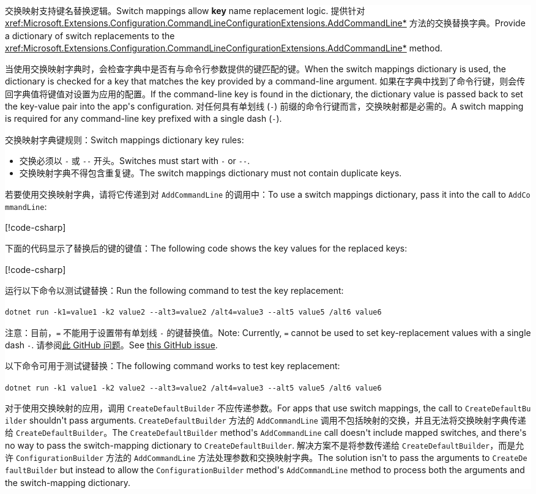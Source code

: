 <span data-ttu-id="172d1-215">交换映射支持键名替换逻辑。</span><span class="sxs-lookup"><span data-stu-id="172d1-215">Switch mappings allow **key** name replacement logic.</span></span> <span data-ttu-id="172d1-216">提供针对 <xref:Microsoft.Extensions.Configuration.CommandLineConfigurationExtensions.AddCommandLine*> 方法的交换替换字典。</span><span class="sxs-lookup"><span data-stu-id="172d1-216">Provide a dictionary of switch replacements to the <xref:Microsoft.Extensions.Configuration.CommandLineConfigurationExtensions.AddCommandLine*> method.</span></span>

<span data-ttu-id="172d1-217">当使用交换映射字典时，会检查字典中是否有与命令行参数提供的键匹配的键。</span><span class="sxs-lookup"><span data-stu-id="172d1-217">When the switch mappings dictionary is used, the dictionary is checked for a key that matches the key provided by a command-line argument.</span></span> <span data-ttu-id="172d1-218">如果在字典中找到了命令行键，则会传回字典值将键值对设置为应用的配置。</span><span class="sxs-lookup"><span data-stu-id="172d1-218">If the command-line key is found in the dictionary, the dictionary value is passed back to set the key-value pair into the app's configuration.</span></span> <span data-ttu-id="172d1-219">对任何具有单划线 (`-`) 前缀的命令行键而言，交换映射都是必需的。</span><span class="sxs-lookup"><span data-stu-id="172d1-219">A switch mapping is required for any command-line key prefixed with a single dash (`-`).</span></span>

<span data-ttu-id="172d1-220">交换映射字典键规则：</span><span class="sxs-lookup"><span data-stu-id="172d1-220">Switch mappings dictionary key rules:</span></span>

* <span data-ttu-id="172d1-221">交换必须以 `-` 或 `--` 开头。</span><span class="sxs-lookup"><span data-stu-id="172d1-221">Switches must start with `-` or `--`.</span></span>
* <span data-ttu-id="172d1-222">交换映射字典不得包含重复键。</span><span class="sxs-lookup"><span data-stu-id="172d1-222">The switch mappings dictionary must not contain duplicate keys.</span></span>

<span data-ttu-id="172d1-223">若要使用交换映射字典，请将它传递到对 `AddCommandLine` 的调用中：</span><span class="sxs-lookup"><span data-stu-id="172d1-223">To use a switch mappings dictionary, pass it into the call to `AddCommandLine`:</span></span>

[!code-csharp[](index/samples/3.x/ConfigSample/ProgramSwitch.cs?name=snippet&highlight=10-18,23)]

<span data-ttu-id="172d1-224">下面的代码显示了替换后的键的键值：</span><span class="sxs-lookup"><span data-stu-id="172d1-224">The following code shows the key values for the replaced keys:</span></span>

[!code-csharp[](index/samples/3.x/ConfigSample/Pages/Test3.cshtml.cs?name=snippet)]

<span data-ttu-id="172d1-225">运行以下命令以测试键替换：</span><span class="sxs-lookup"><span data-stu-id="172d1-225">Run the following command to test the key replacement:</span></span>

```dotnetcli
dotnet run -k1=value1 -k2 value2 --alt3=value2 /alt4=value3 --alt5 value5 /alt6 value6
```

<span data-ttu-id="172d1-226">注意：目前，`=` 不能用于设置带有单划线 `-` 的键替换值。</span><span class="sxs-lookup"><span data-stu-id="172d1-226">Note: Currently, `=` cannot be used to set key-replacement values with a single dash `-`.</span></span> <span data-ttu-id="172d1-227">请参阅[此 GitHub 问题](https://github.com/dotnet/extensions/issues/3059)。</span><span class="sxs-lookup"><span data-stu-id="172d1-227">See [this GitHub issue](https://github.com/dotnet/extensions/issues/3059).</span></span>

<span data-ttu-id="172d1-228">以下命令可用于测试键替换：</span><span class="sxs-lookup"><span data-stu-id="172d1-228">The following command works to test key replacement:</span></span>

```dotnetcli
dotnet run -k1 value1 -k2 value2 --alt3=value2 /alt4=value3 --alt5 value5 /alt6 value6
```

<span data-ttu-id="172d1-229">对于使用交换映射的应用，调用 `CreateDefaultBuilder` 不应传递参数。</span><span class="sxs-lookup"><span data-stu-id="172d1-229">For apps that use switch mappings, the call to `CreateDefaultBuilder` shouldn't pass arguments.</span></span> <span data-ttu-id="172d1-230">`CreateDefaultBuilder` 方法的 `AddCommandLine` 调用不包括映射的交换，并且无法将交换映射字典传递给 `CreateDefaultBuilder`。</span><span class="sxs-lookup"><span data-stu-id="172d1-230">The `CreateDefaultBuilder` method's `AddCommandLine` call doesn't include mapped switches, and there's no way to pass the switch-mapping dictionary to `CreateDefaultBuilder`.</span></span> <span data-ttu-id="172d1-231">解决方案不是将参数传递给 `CreateDefaultBuilder`，而是允许 `ConfigurationBuilder` 方法的 `AddCommandLine` 方法处理参数和交换映射字典。</span><span class="sxs-lookup"><span data-stu-id="172d1-231">The solution isn't to pass the arguments to `CreateDefaultBuilder` but instead to allow the `ConfigurationBuilder` method's `AddCommandLine` method to process both the arguments and the switch-mapping dictionary.</span></span>
